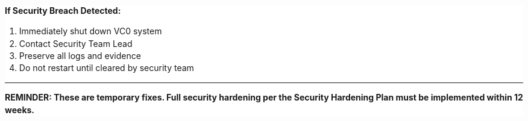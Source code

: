 **If Security Breach Detected:**
1. Immediately shut down VC0 system
2. Contact Security Team Lead
3. Preserve all logs and evidence
4. Do not restart until cleared by security team

---

**REMINDER: These are temporary fixes. Full security hardening per the Security Hardening Plan must be implemented within 12 weeks.**